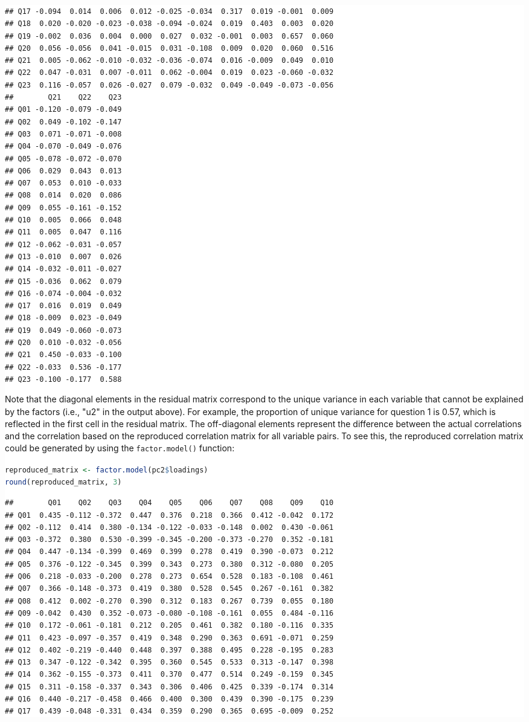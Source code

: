 ```
## Q17 -0.094  0.014  0.006  0.012 -0.025 -0.034  0.317  0.019 -0.001  0.009
## Q18  0.020 -0.020 -0.023 -0.038 -0.094 -0.024  0.019  0.403  0.003  0.020
## Q19 -0.002  0.036  0.004  0.000  0.027  0.032 -0.001  0.003  0.657  0.060
## Q20  0.056 -0.056  0.041 -0.015  0.031 -0.108  0.009  0.020  0.060  0.516
## Q21  0.005 -0.062 -0.010 -0.032 -0.036 -0.074  0.016 -0.009  0.049  0.010
## Q22  0.047 -0.031  0.007 -0.011  0.062 -0.004  0.019  0.023 -0.060 -0.032
## Q23  0.116 -0.057  0.026 -0.027  0.079 -0.032  0.049 -0.049 -0.073 -0.056
##        Q21    Q22    Q23
## Q01 -0.120 -0.079 -0.049
## Q02  0.049 -0.102 -0.147
## Q03  0.071 -0.071 -0.008
## Q04 -0.070 -0.049 -0.076
## Q05 -0.078 -0.072 -0.070
## Q06  0.029  0.043  0.013
## Q07  0.053  0.010 -0.033
## Q08  0.014  0.020  0.086
## Q09  0.055 -0.161 -0.152
## Q10  0.005  0.066  0.048
## Q11  0.005  0.047  0.116
## Q12 -0.062 -0.031 -0.057
## Q13 -0.010  0.007  0.026
## Q14 -0.032 -0.011 -0.027
## Q15 -0.036  0.062  0.079
## Q16 -0.074 -0.004 -0.032
## Q17  0.016  0.019  0.049
## Q18 -0.009  0.023 -0.049
## Q19  0.049 -0.060 -0.073
## Q20  0.010 -0.032 -0.056
## Q21  0.450 -0.033 -0.100
## Q22 -0.033  0.536 -0.177
## Q23 -0.100 -0.177  0.588
```

Note that the diagonal elements in the residual matrix correspond to the unique variance in each variable that cannot be explained by the factors (i.e., "u2" in the output above). For example, the proportion of unique variance for question 1 is 0.57, which is reflected in the first cell in the residual matrix. The off-diagonal elements represent the difference between the actual correlations and the correlation based on the reproduced correlation matrix for all variable pairs. To see this, the reproduced correlation matrix could be generated by using the ```factor.model()``` function:   


```r
reproduced_matrix <- factor.model(pc2$loadings)
round(reproduced_matrix, 3)
```

```
##        Q01    Q02    Q03    Q04    Q05    Q06    Q07    Q08    Q09    Q10
## Q01  0.435 -0.112 -0.372  0.447  0.376  0.218  0.366  0.412 -0.042  0.172
## Q02 -0.112  0.414  0.380 -0.134 -0.122 -0.033 -0.148  0.002  0.430 -0.061
## Q03 -0.372  0.380  0.530 -0.399 -0.345 -0.200 -0.373 -0.270  0.352 -0.181
## Q04  0.447 -0.134 -0.399  0.469  0.399  0.278  0.419  0.390 -0.073  0.212
## Q05  0.376 -0.122 -0.345  0.399  0.343  0.273  0.380  0.312 -0.080  0.205
## Q06  0.218 -0.033 -0.200  0.278  0.273  0.654  0.528  0.183 -0.108  0.461
## Q07  0.366 -0.148 -0.373  0.419  0.380  0.528  0.545  0.267 -0.161  0.382
## Q08  0.412  0.002 -0.270  0.390  0.312  0.183  0.267  0.739  0.055  0.180
## Q09 -0.042  0.430  0.352 -0.073 -0.080 -0.108 -0.161  0.055  0.484 -0.116
## Q10  0.172 -0.061 -0.181  0.212  0.205  0.461  0.382  0.180 -0.116  0.335
## Q11  0.423 -0.097 -0.357  0.419  0.348  0.290  0.363  0.691 -0.071  0.259
## Q12  0.402 -0.219 -0.440  0.448  0.397  0.388  0.495  0.228 -0.195  0.283
## Q13  0.347 -0.122 -0.342  0.395  0.360  0.545  0.533  0.313 -0.147  0.398
## Q14  0.362 -0.155 -0.373  0.411  0.370  0.477  0.514  0.249 -0.159  0.345
## Q15  0.311 -0.158 -0.337  0.343  0.306  0.406  0.425  0.339 -0.174  0.314
## Q16  0.440 -0.217 -0.458  0.466  0.400  0.300  0.439  0.390 -0.175  0.239
## Q17  0.439 -0.048 -0.331  0.434  0.359  0.290  0.365  0.695 -0.009  0.252
```